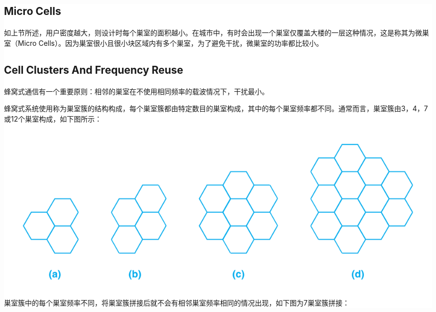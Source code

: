 ## Micro Cells

如上节所述，用户密度越大，则设计时每个巣室的面积越小。在城市中，有时会出现一个巣室仅覆盖大楼的一层这种情况，这是称其为微巣室（Micro Cells）。因为巣室很小且很小块区域内有多个巣室，为了避免干扰，微巣室的功率都比较小。

## Cell Clusters And Frequency Reuse

蜂窝式通信有一个重要原则：相邻的巣室在不使用相同频率的载波情况下，干扰最小。

蜂窝式系统使用称为巣室簇的结构构成，每个巣室簇都由特定数目的巣室构成，其中的每个巣室频率都不同。通常而言，巣室簇由3，4，7或12个巣室构成，如下图所示：

![巣室簇](assets/CNI-Chapter16-Notes/2019-12-30-23-19-08.png)

巣室簇中的每个巣室频率不同，将巣室簇拼接后就不会有相邻巣室频率相同的情况出现，如下图为7巣室簇拼接：
